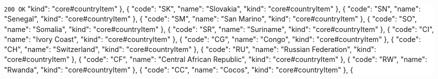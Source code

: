 ```200 OK```
   "kind": "core#countryItem"
  },
  {
   "code": "SK",
   "name": "Slovakia",
   "kind": "core#countryItem"
  },
  {
   "code": "SN",
   "name": "Senegal",
   "kind": "core#countryItem"
  },
  {
   "code": "SM",
   "name": "San Marino",
   "kind": "core#countryItem"
  },
  {
   "code": "SO",
   "name": "Somalia",
   "kind": "core#countryItem"
  },
  {
   "code": "SR",
   "name": "Suriname",
   "kind": "core#countryItem"
  },
  {
   "code": "CI",
   "name": "Ivory Coast",
   "kind": "core#countryItem"
  },
  {
   "code": "CG",
   "name": "Congo",
   "kind": "core#countryItem"
  },
  {
   "code": "CH",
   "name": "Switzerland",
   "kind": "core#countryItem"
  },
  {
   "code": "RU",
   "name": "Russian Federation",
   "kind": "core#countryItem"
  },
  {
   "code": "CF",
   "name": "Central African Republic",
   "kind": "core#countryItem"
  },
  {
   "code": "RW",
   "name": "Rwanda",
   "kind": "core#countryItem"
  },
  {
   "code": "CC",
   "name": "Cocos",
   "kind": "core#countryItem"
  },
  {
```